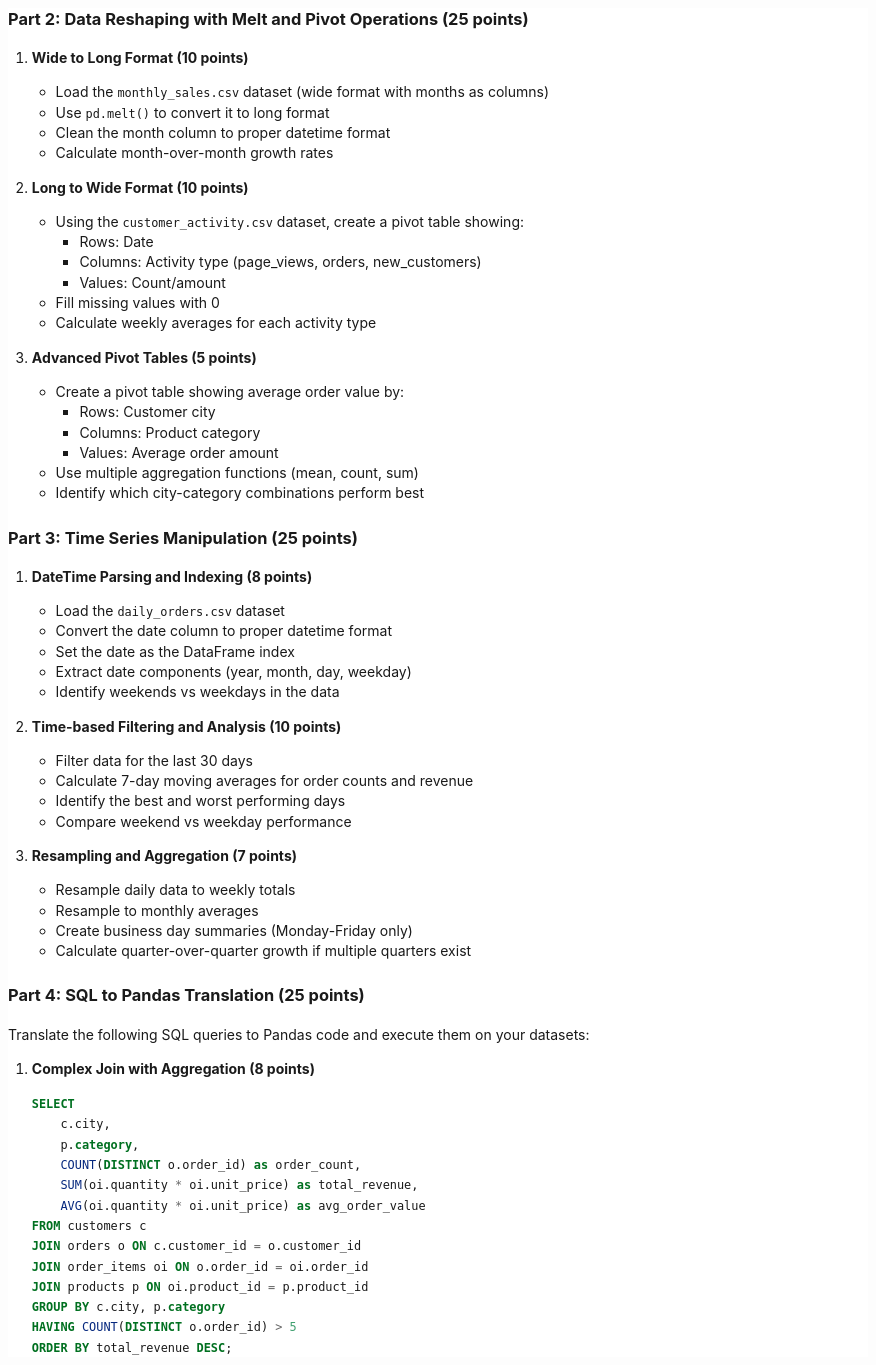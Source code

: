 ### Part 2: Data Reshaping with Melt and Pivot Operations (25 points)

1. **Wide to Long Format (10 points)**
   - Load the `monthly_sales.csv` dataset (wide format with months as columns)
   - Use `pd.melt()` to convert it to long format
   - Clean the month column to proper datetime format
   - Calculate month-over-month growth rates

2. **Long to Wide Format (10 points)**
   - Using the `customer_activity.csv` dataset, create a pivot table showing:
     - Rows: Date
     - Columns: Activity type (page_views, orders, new_customers)
     - Values: Count/amount
   - Fill missing values with 0
   - Calculate weekly averages for each activity type

3. **Advanced Pivot Tables (5 points)**
   - Create a pivot table showing average order value by:
     - Rows: Customer city
     - Columns: Product category
     - Values: Average order amount
   - Use multiple aggregation functions (mean, count, sum)
   - Identify which city-category combinations perform best

### Part 3: Time Series Manipulation (25 points)

1. **DateTime Parsing and Indexing (8 points)**
   - Load the `daily_orders.csv` dataset
   - Convert the date column to proper datetime format
   - Set the date as the DataFrame index
   - Extract date components (year, month, day, weekday)
   - Identify weekends vs weekdays in the data

2. **Time-based Filtering and Analysis (10 points)**
   - Filter data for the last 30 days
   - Calculate 7-day moving averages for order counts and revenue
   - Identify the best and worst performing days
   - Compare weekend vs weekday performance

3. **Resampling and Aggregation (7 points)**
   - Resample daily data to weekly totals
   - Resample to monthly averages
   - Create business day summaries (Monday-Friday only)
   - Calculate quarter-over-quarter growth if multiple quarters exist

### Part 4: SQL to Pandas Translation (25 points)

Translate the following SQL queries to Pandas code and execute them on your datasets:

1. **Complex Join with Aggregation (8 points)**
   ```sql
   SELECT 
       c.city,
       p.category,
       COUNT(DISTINCT o.order_id) as order_count,
       SUM(oi.quantity * oi.unit_price) as total_revenue,
       AVG(oi.quantity * oi.unit_price) as avg_order_value
   FROM customers c
   JOIN orders o ON c.customer_id = o.customer_id
   JOIN order_items oi ON o.order_id = oi.order_id
   JOIN products p ON oi.product_id = p.product_id
   GROUP BY c.city, p.category
   HAVING COUNT(DISTINCT o.order_id) > 5
   ORDER BY total_revenue DESC;
   ```
